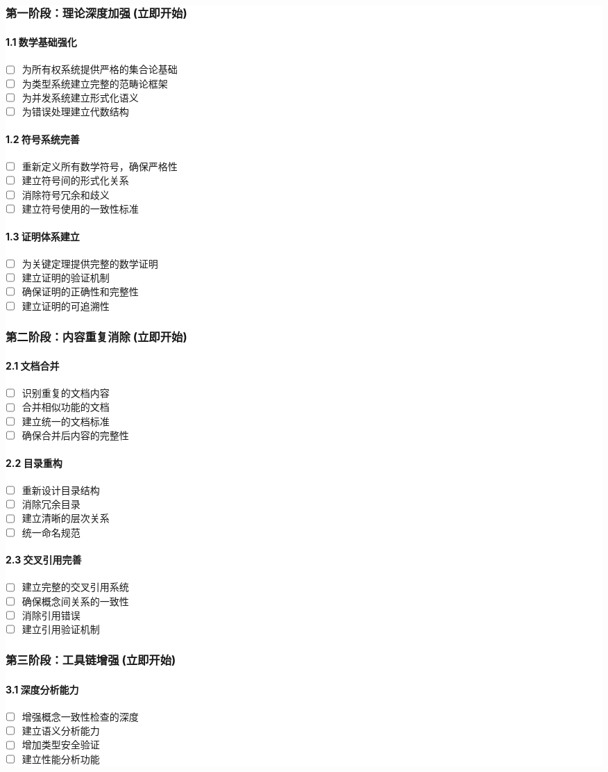 ### 第一阶段：理论深度加强 (立即开始)

#### 1.1 数学基础强化

- [ ] 为所有权系统提供严格的集合论基础
- [ ] 为类型系统建立完整的范畴论框架
- [ ] 为并发系统建立形式化语义
- [ ] 为错误处理建立代数结构

#### 1.2 符号系统完善

- [ ] 重新定义所有数学符号，确保严格性
- [ ] 建立符号间的形式化关系
- [ ] 消除符号冗余和歧义
- [ ] 建立符号使用的一致性标准

#### 1.3 证明体系建立

- [ ] 为关键定理提供完整的数学证明
- [ ] 建立证明的验证机制
- [ ] 确保证明的正确性和完整性
- [ ] 建立证明的可追溯性

### 第二阶段：内容重复消除 (立即开始)

#### 2.1 文档合并

- [ ] 识别重复的文档内容
- [ ] 合并相似功能的文档
- [ ] 建立统一的文档标准
- [ ] 确保合并后内容的完整性

#### 2.2 目录重构

- [ ] 重新设计目录结构
- [ ] 消除冗余目录
- [ ] 建立清晰的层次关系
- [ ] 统一命名规范

#### 2.3 交叉引用完善

- [ ] 建立完整的交叉引用系统
- [ ] 确保概念间关系的一致性
- [ ] 消除引用错误
- [ ] 建立引用验证机制

### 第三阶段：工具链增强 (立即开始)

#### 3.1 深度分析能力

- [ ] 增强概念一致性检查的深度
- [ ] 建立语义分析能力
- [ ] 增加类型安全验证
- [ ] 建立性能分析功能
